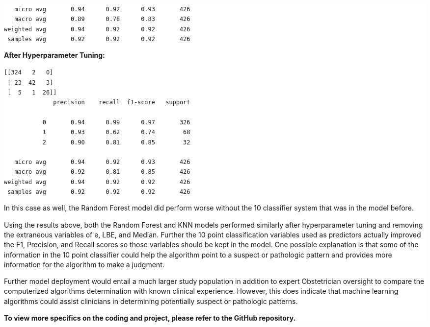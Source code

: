        micro avg       0.94      0.92      0.93       426
       macro avg       0.89      0.78      0.83       426
    weighted avg       0.94      0.92      0.92       426
     samples avg       0.92      0.92      0.92       426


__After Hyperparameter Tuning:__


    [[324   2   0]
     [ 23  42   3]
     [  5   1  26]]
                  precision    recall  f1-score   support

               0       0.94      0.99      0.97       326
               1       0.93      0.62      0.74        68
               2       0.90      0.81      0.85        32

       micro avg       0.94      0.92      0.93       426
       macro avg       0.92      0.81      0.85       426
    weighted avg       0.94      0.92      0.92       426
     samples avg       0.92      0.92      0.92       426


In this case as well, the Random Forest model did perform worse without the 10 classifier system that was in the model before.

Using the results above, both the Random Forest and KNN models performed similarly after hyperparameter tuning and removing the extraneous variables of e, LBE, and Median.  Further the 10 point classification variables used as predictors actually improved the F1, Precision, and Recall scores so those variables should be kept in the model.  One possible explanation is that some of the information in the 10 point classifier could help the algorithm point to a suspect or pathologic pattern and provides more information for the algorithm to make a judgment.

Further model deployment would entail a much larger study population in addition to expert Obstetrician oversight to compare the computerized algorithms determination with known clinical experience.  However, this does indicate that machine learning algorithms could assist clinicians in determining potentially suspect or pathologic patterns.

__To view more specifics on the coding and project, please refer to the GitHub repository.__
